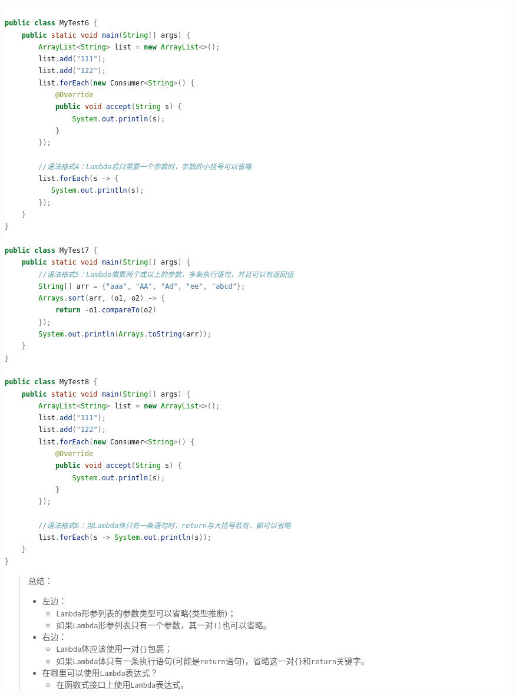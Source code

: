 ```java

public class MyTest6 {
    public static void main(String[] args) {
        ArrayList<String> list = new ArrayList<>();
        list.add("111");
        list.add("122");
        list.forEach(new Consumer<String>() {
            @Override
            public void accept(String s) {
                System.out.println(s);
            }
        });
		
        //语法格式4：Lambda若只需要一个参数时，参数的小括号可以省略
        list.forEach(s -> {
           System.out.println(s); 
        });
    }
}

public class MyTest7 {
    public static void main(String[] args) {		
        //语法格式5：Lambda需要两个或以上的参数，多条执行语句，并且可以有返回值
		String[] arr = {"aaa", "AA", "Ad", "ee", "abcd"};
        Arrays.sort(arr, (o1, o2) -> {
            return -o1.compareTo(o2)
        });
        System.out.println(Arrays.toString(arr));
    }
}

public class MyTest8 {
    public static void main(String[] args) {		
		ArrayList<String> list = new ArrayList<>();
        list.add("111");
        list.add("122");
        list.forEach(new Consumer<String>() {
            @Override
            public void accept(String s) {
                System.out.println(s);
            }
        });
		
        //语法格式6：当Lambda体只有一条语句时，return与大括号若有，都可以省略
        list.forEach(s -> System.out.println(s));
    }
}
```

> 总结：
>
> * 左边：
>   * `Lambda`形参列表的参数类型可以省略(类型推断)；
>   * 如果`Lambda`形参列表只有一个参数，其一对`()`也可以省略。
> * 右边：
>   * `Lambda`体应该使用一对`{}`包裹；
>   * 如果`Lambda`体只有一条执行语句(可能是`return`语句)，省略这一对`{}`和`return`关键字。
> * 在哪里可以使用`Lambda`表达式？
>   * 在函数式接口上使用`Lambda`表达式。
